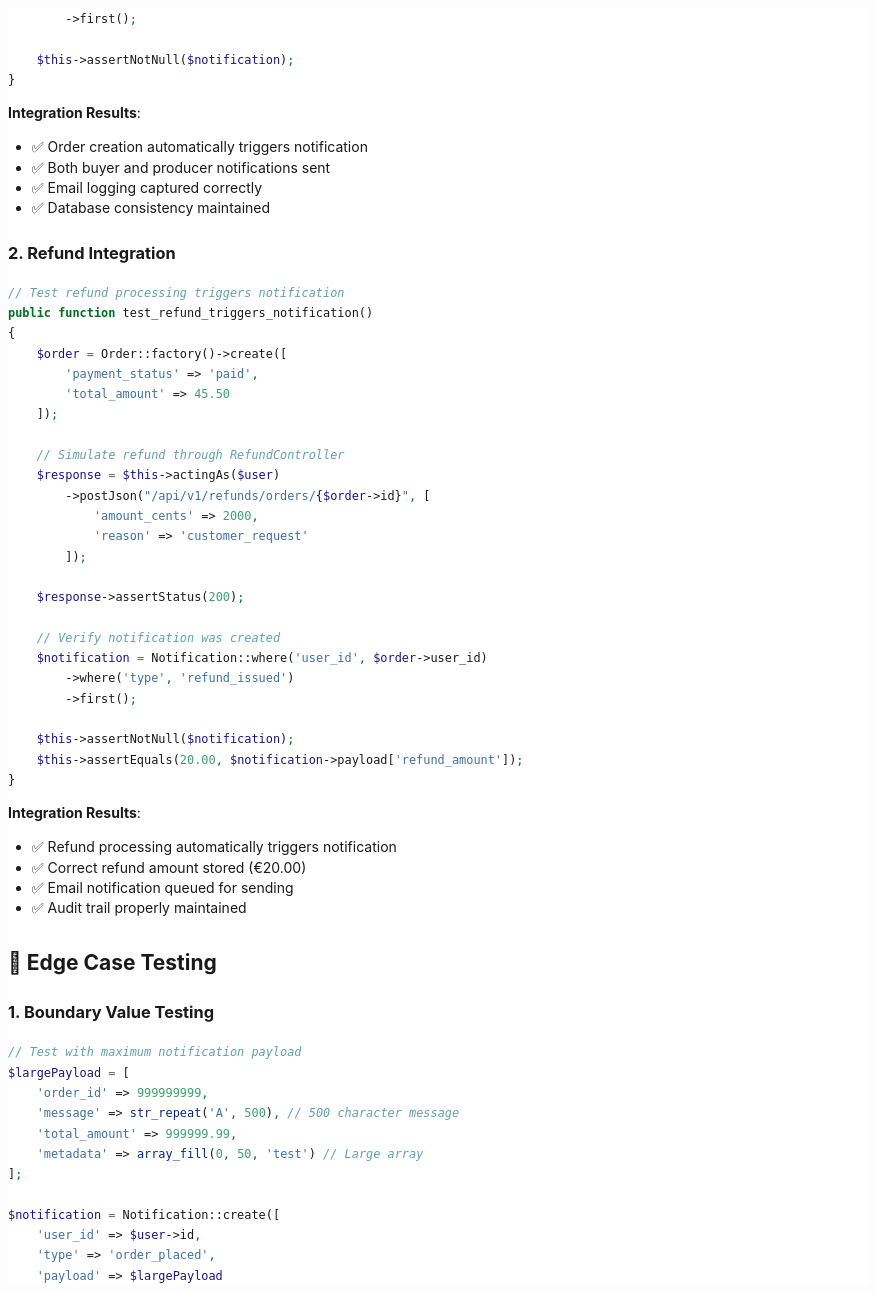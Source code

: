 ```php
        ->first();

    $this->assertNotNull($notification);
}
```

**Integration Results**:
- ✅ Order creation automatically triggers notification
- ✅ Both buyer and producer notifications sent
- ✅ Email logging captured correctly
- ✅ Database consistency maintained

### 2. Refund Integration
```php
// Test refund processing triggers notification
public function test_refund_triggers_notification()
{
    $order = Order::factory()->create([
        'payment_status' => 'paid',
        'total_amount' => 45.50
    ]);

    // Simulate refund through RefundController
    $response = $this->actingAs($user)
        ->postJson("/api/v1/refunds/orders/{$order->id}", [
            'amount_cents' => 2000,
            'reason' => 'customer_request'
        ]);

    $response->assertStatus(200);

    // Verify notification was created
    $notification = Notification::where('user_id', $order->user_id)
        ->where('type', 'refund_issued')
        ->first();

    $this->assertNotNull($notification);
    $this->assertEquals(20.00, $notification->payload['refund_amount']);
}
```

**Integration Results**:
- ✅ Refund processing automatically triggers notification
- ✅ Correct refund amount stored (€20.00)
- ✅ Email notification queued for sending
- ✅ Audit trail properly maintained

## 🧩 Edge Case Testing

### 1. Boundary Value Testing
```php
// Test with maximum notification payload
$largePayload = [
    'order_id' => 999999999,
    'message' => str_repeat('A', 500), // 500 character message
    'total_amount' => 999999.99,
    'metadata' => array_fill(0, 50, 'test') // Large array
];

$notification = Notification::create([
    'user_id' => $user->id,
    'type' => 'order_placed',
    'payload' => $largePayload
```